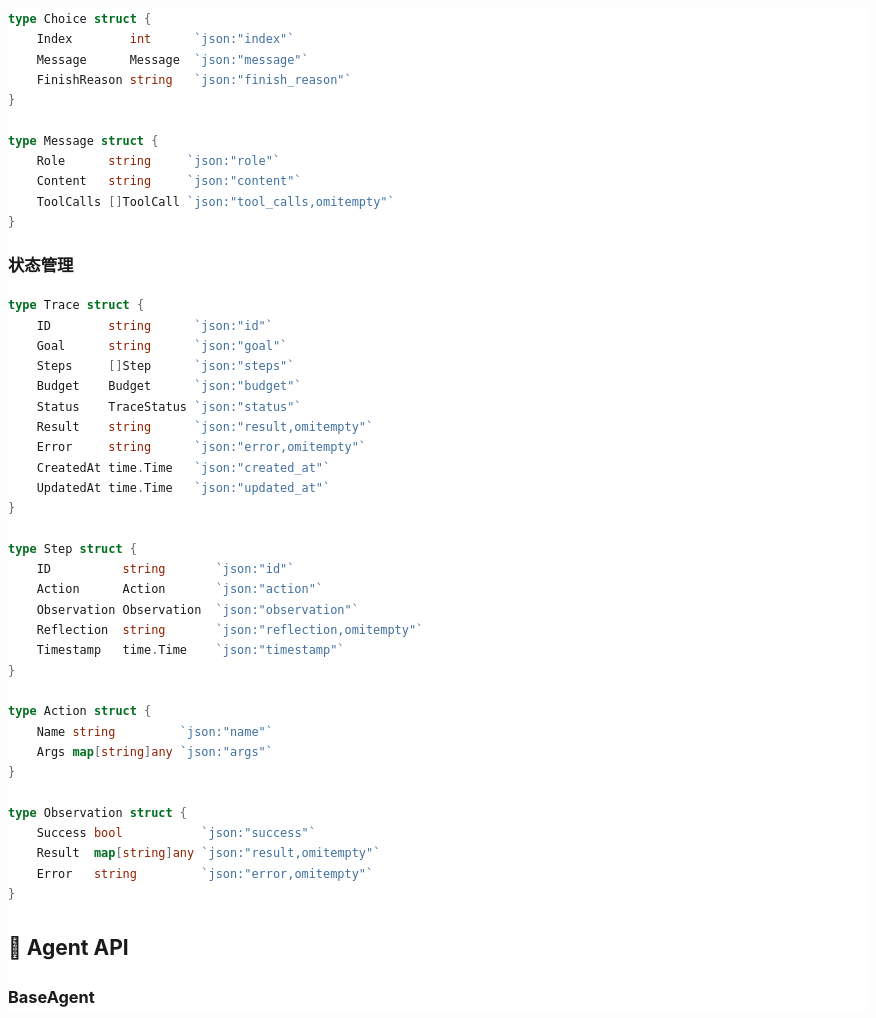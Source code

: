 ```go
type Choice struct {
    Index        int      `json:"index"`
    Message      Message  `json:"message"`
    FinishReason string   `json:"finish_reason"`
}

type Message struct {
    Role      string     `json:"role"`
    Content   string     `json:"content"`
    ToolCalls []ToolCall `json:"tool_calls,omitempty"`
}
```

### 状态管理

```go
type Trace struct {
    ID        string      `json:"id"`
    Goal      string      `json:"goal"`
    Steps     []Step      `json:"steps"`
    Budget    Budget      `json:"budget"`
    Status    TraceStatus `json:"status"`
    Result    string      `json:"result,omitempty"`
    Error     string      `json:"error,omitempty"`
    CreatedAt time.Time   `json:"created_at"`
    UpdatedAt time.Time   `json:"updated_at"`
}

type Step struct {
    ID          string       `json:"id"`
    Action      Action       `json:"action"`
    Observation Observation  `json:"observation"`
    Reflection  string       `json:"reflection,omitempty"`
    Timestamp   time.Time    `json:"timestamp"`
}

type Action struct {
    Name string         `json:"name"`
    Args map[string]any `json:"args"`
}

type Observation struct {
    Success bool           `json:"success"`
    Result  map[string]any `json:"result,omitempty"`
    Error   string         `json:"error,omitempty"`
}
```

## 🔧 Agent API

### BaseAgent
